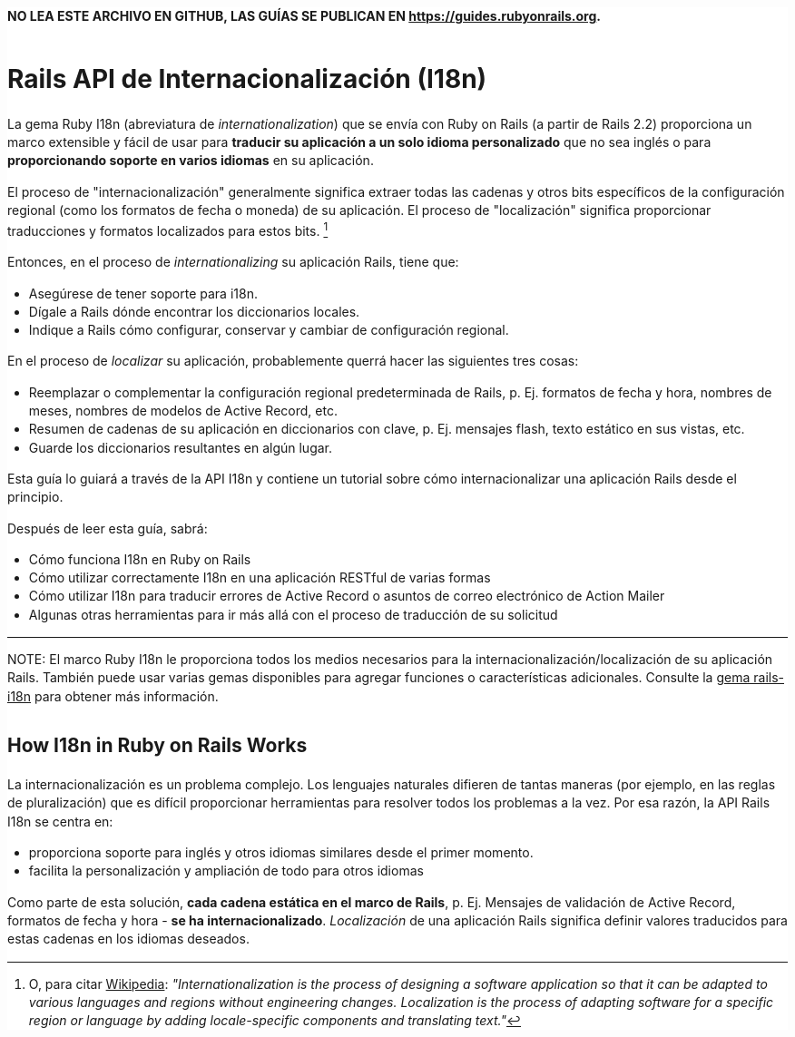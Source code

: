 **NO LEA ESTE ARCHIVO EN GITHUB, LAS GUÍAS SE PUBLICAN EN https://guides.rubyonrails.org.**

Rails API de Internacionalización (I18n)
========================================

La gema Ruby I18n (abreviatura de _internationalization_) que se envía con Ruby on Rails (a partir de Rails 2.2) proporciona un marco extensible y fácil de usar para **traducir su aplicación a un solo idioma personalizado** que no sea inglés o para **proporcionando soporte en varios idiomas** en su aplicación.

El proceso de "internacionalización" generalmente significa extraer todas las cadenas y otros bits específicos de la configuración regional (como los formatos de fecha o moneda) de su aplicación. El proceso de "localización" significa proporcionar traducciones y formatos localizados para estos bits. [^ 1]

Entonces, en el proceso de _internationalizing_ su aplicación Rails, tiene que:

* Asegúrese de tener soporte para i18n.
* Dígale a Rails dónde encontrar los diccionarios locales.
* Indique a Rails cómo configurar, conservar y cambiar de configuración regional.

En el proceso de _localizar_ su aplicación, probablemente querrá hacer las siguientes tres cosas:

* Reemplazar o complementar la configuración regional predeterminada de Rails, p. Ej. formatos de fecha y hora, nombres de meses, nombres de modelos de Active Record, etc.
* Resumen de cadenas de su aplicación en diccionarios con clave, p. Ej. mensajes flash, texto estático en sus vistas, etc.
* Guarde los diccionarios resultantes en algún lugar.

Esta guía lo guiará a través de la API I18n y contiene un tutorial sobre cómo internacionalizar una aplicación Rails desde el principio.

Después de leer esta guía, sabrá:

* Cómo funciona I18n en Ruby on Rails
* Cómo utilizar correctamente I18n en una aplicación RESTful de varias formas
* Cómo utilizar I18n para traducir errores de Active Record o asuntos de correo electrónico de Action Mailer
* Algunas otras herramientas para ir más allá con el proceso de traducción de su solicitud

--------------------------------------------------------------------------------

NOTE: El marco Ruby I18n le proporciona todos los medios necesarios para la internacionalización/localización de su aplicación Rails. También puede usar varias gemas disponibles para agregar funciones o características adicionales. Consulte la [gema rails-i18n](https://github.com/svenfuchs/rails-i18n) para obtener más información.

How I18n in Ruby on Rails Works
-------------------------------

La internacionalización es un problema complejo. Los lenguajes naturales difieren de tantas maneras (por ejemplo, en las reglas de pluralización) que es difícil proporcionar herramientas para resolver todos los problemas a la vez. Por esa razón, la API Rails I18n se centra en:

* proporciona soporte para inglés y otros idiomas similares desde el primer momento.
* facilita la personalización y ampliación de todo para otros idiomas

Como parte de esta solución, **cada cadena estática en el marco de Rails**, p. Ej. Mensajes de validación de Active Record, formatos de fecha y hora - **se ha internacionalizado**. _Localización_ de una aplicación Rails significa definir valores traducidos para estas cadenas en los idiomas deseados.


[^1]: O, para citar [Wikipedia](https://en.wikipedia.org/wiki/Internationalization_and_localization): _"Internationalization is the process of designing a software application so that it can be adapted to various languages and regions without engineering changes. Localization is the process of adapting software for a specific region or language by adding locale-specific components and translating text."_
[^2]: Otros backends pueden permitir o requerir el uso de otros formatos, p. Ej. un backend GetText podría permitir leer archivos GetText.
[^3]: Una de estas razones es que no queremos implicar una carga innecesaria para las aplicaciones que no necesitan ninguna capacidad de I18n, por lo que debemos mantener la biblioteca I18n lo más simple posible para el inglés. Otra razón es que es prácticamente imposible implementar una solución única para todos los problemas relacionados con I18n para todos los idiomas existentes. Por lo tanto, una solución que nos permita intercambiar toda la implementación fácilmente es apropiada de todos modos. Esto también hace que sea mucho más fácil experimentar con funciones y extensiones personalizadas.